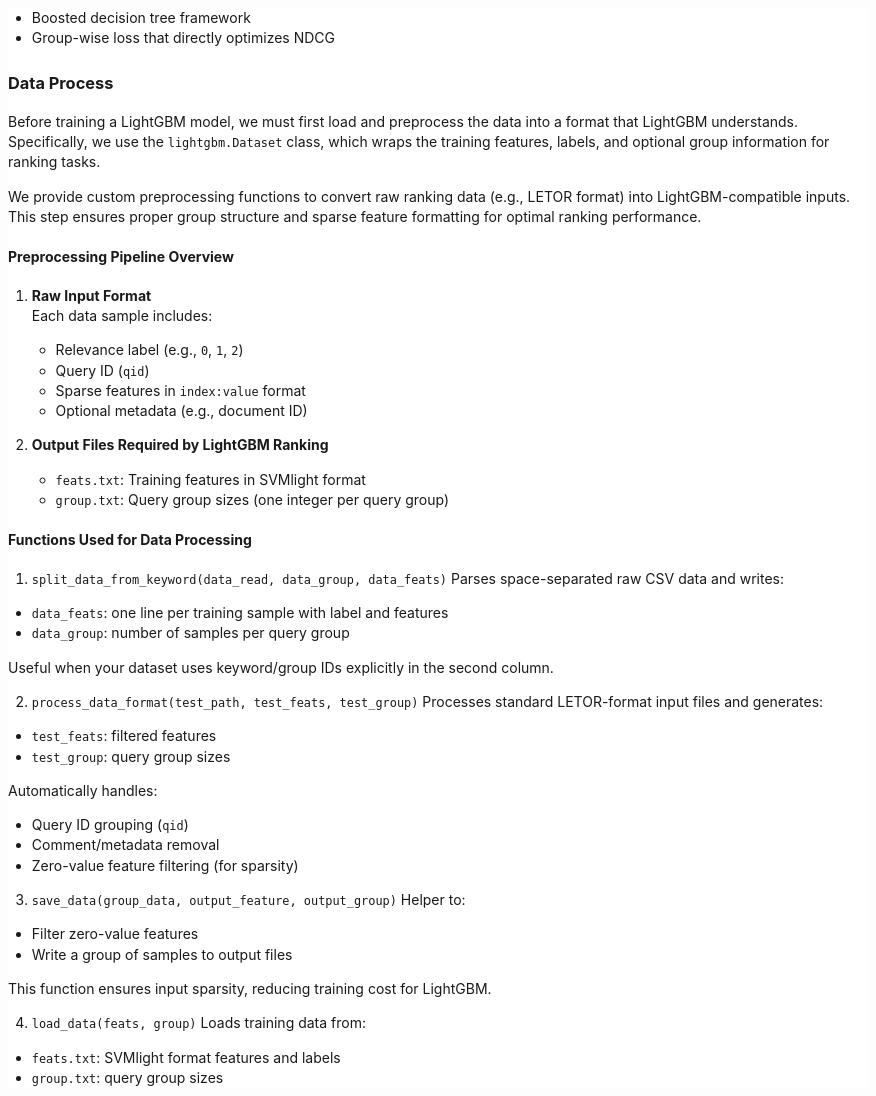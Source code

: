 - Boosted decision tree framework
- Group-wise loss that directly optimizes NDCG

### Data Process
Before training a LightGBM model, we must first load and preprocess the data into a format that LightGBM understands. Specifically, we use the `lightgbm.Dataset` class, which wraps the training features, labels, and optional group information for ranking tasks.

We provide custom preprocessing functions to convert raw ranking data (e.g., LETOR format) into LightGBM-compatible inputs. This step ensures proper group structure and sparse feature formatting for optimal ranking performance.

#### Preprocessing Pipeline Overview

1. **Raw Input Format**  
   Each data sample includes:
   - Relevance label (e.g., `0`, `1`, `2`)
   - Query ID (`qid`)
   - Sparse features in `index:value` format
   - Optional metadata (e.g., document ID)

2. **Output Files Required by LightGBM Ranking**  
   - `feats.txt`: Training features in SVMlight format  
   - `group.txt`: Query group sizes (one integer per query group)


#### Functions Used for Data Processing

1. `split_data_from_keyword(data_read, data_group, data_feats)`
Parses space-separated raw CSV data and writes:
- `data_feats`: one line per training sample with label and features
- `data_group`: number of samples per query group

Useful when your dataset uses keyword/group IDs explicitly in the second column.

2. `process_data_format(test_path, test_feats, test_group)`
Processes standard LETOR-format input files and generates:
- `test_feats`: filtered features
- `test_group`: query group sizes

Automatically handles:
- Query ID grouping (`qid`)
- Comment/metadata removal
- Zero-value feature filtering (for sparsity)

3. `save_data(group_data, output_feature, output_group)`
Helper to:
- Filter zero-value features
- Write a group of samples to output files

This function ensures input sparsity, reducing training cost for LightGBM.

4. `load_data(feats, group)`
Loads training data from:
- `feats.txt`: SVMlight format features and labels
- `group.txt`: query group sizes
